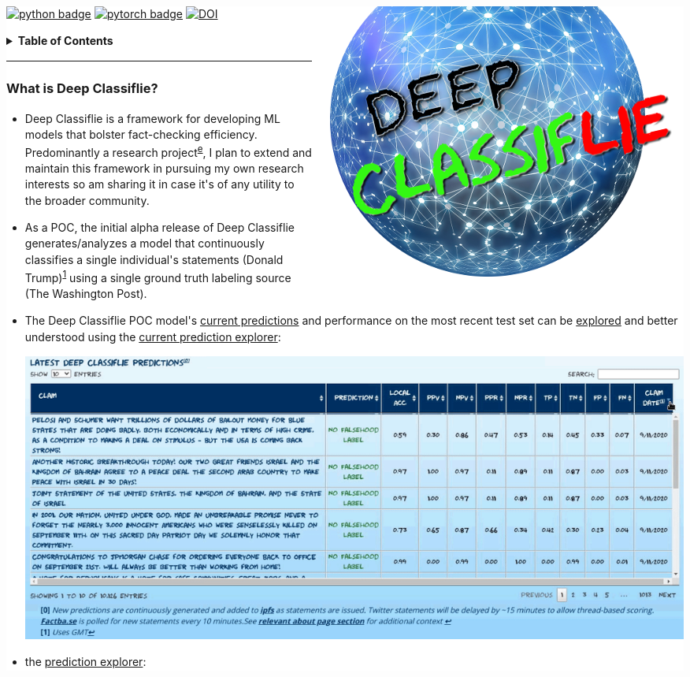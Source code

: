 [![python badge](https://img.shields.io/badge/python->=3.7-brightgreen.svg)](https://shields.io/)
[![pytorch badge](https://img.shields.io/badge/pytorch->=1.6.0-blue.svg)](https://shields.io/)
[![DOI](https://zenodo.org/badge/254935540.svg)](https://zenodo.org/badge/latestdoi/254935540)
<img class="dc_logo_head" src="docs/assets/dc_logo.png" alt="Deep Classiflie Logo" align="right"/>

<details><summary markdown="span"><strong>Table of Contents</strong>
</summary></details>

---
### What is Deep Classiflie?
- Deep Classiflie is a framework for developing ML models that bolster fact-checking efficiency. Predominantly a research project<sup id="ae">[e](#ce)</sup>, I plan to extend and maintain this framework in pursuing my own research interests so am sharing it in case it's of any utility to the broader community.
- As a POC, the initial alpha release of Deep Classiflie generates/analyzes a model that continuously classifies a single individual's statements (Donald Trump)<sup id="a1">[1](#f1)</sup> using a single ground truth labeling source (The Washington Post). 
- The Deep Classiflie POC model's [current predictions](current_explorer.html) and performance on the most recent test set can be [explored](#model-exploration) and better understood using 
the [current prediction explorer](current_explorer.html):

    <img src="docs/assets/current_explorer.gif" alt="current prediction explorer" />
- the [prediction explorer](pred_explorer.html):